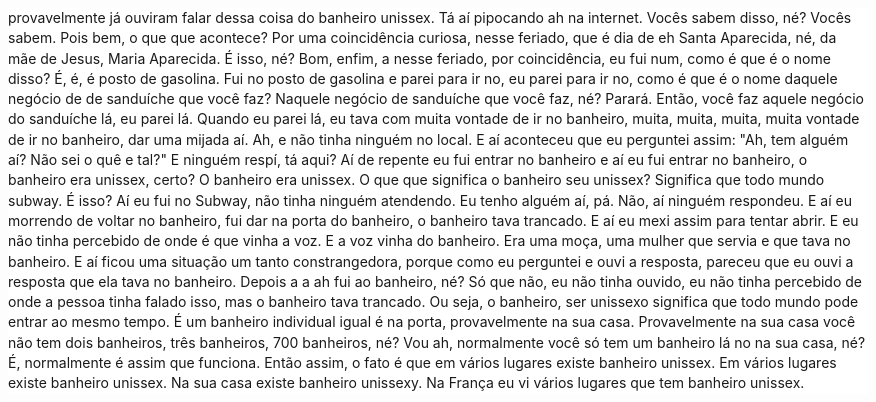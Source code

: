 provavelmente já ouviram falar dessa
coisa do banheiro unissex. Tá aí
pipocando ah na internet. Vocês sabem
disso, né? Vocês sabem. Pois bem, o que
que acontece? Por uma coincidência
curiosa, nesse feriado, que é dia de eh
Santa Aparecida, né,
da mãe de
Jesus, Maria
Aparecida. É isso, né? Bom, enfim, a
nesse feriado, por coincidência, eu fui
num, como é que é o nome disso? É, é, é
posto de gasolina. Fui no posto de
gasolina e parei para ir no, eu parei
para ir no, como é que é o nome daquele
negócio de de sanduíche que você faz?
Naquele negócio de sanduíche que você
faz, né? Parará. Então, você faz aquele
negócio do sanduíche lá, eu parei lá.
Quando eu parei lá, eu tava com muita
vontade de ir no banheiro, muita, muita,
muita, muita vontade de ir no banheiro,
dar uma mijada aí. Ah, e não tinha
ninguém no local. E aí aconteceu que eu
perguntei assim: "Ah, tem alguém aí? Não
sei o quê e tal?" E ninguém respí, tá
aqui? Aí de repente eu fui entrar no
banheiro e aí eu fui entrar no banheiro,
o banheiro era unissex, certo? O
banheiro era unissex. O que que
significa o banheiro seu unissex?
Significa que todo mundo subway. É isso?
Aí eu fui no Subway, não tinha ninguém
atendendo. Eu tenho alguém aí, pá. Não,
aí ninguém respondeu. E aí eu morrendo
de voltar no banheiro, fui dar na porta
do banheiro, o banheiro tava trancado. E
aí eu mexi assim para tentar abrir. E eu
não tinha percebido de onde é que vinha
a voz. E a voz vinha do banheiro. Era
uma moça, uma mulher que servia e que
tava no banheiro. E aí ficou uma
situação um tanto constrangedora, porque
como eu perguntei e ouvi a resposta,
pareceu que eu ouvi a resposta que ela
tava no banheiro. Depois a a ah fui ao
banheiro, né? Só que não, eu não tinha
ouvido, eu não tinha percebido de onde
a pessoa tinha falado isso, mas o
banheiro tava trancado. Ou seja, o
banheiro, ser unissexo significa que
todo mundo pode entrar ao mesmo tempo. É
um banheiro individual igual é na porta,
provavelmente na sua casa. Provavelmente
na sua casa você não tem dois banheiros,
três banheiros, 700 banheiros, né? Vou
ah, normalmente você só tem um banheiro
lá no na sua casa, né? É, normalmente é
assim que funciona. Então assim, o fato
é que em vários lugares existe banheiro
unissex. Em vários lugares existe
banheiro unissex. Na sua casa existe
banheiro unissexy. Na França eu vi
vários lugares que tem banheiro unissex.